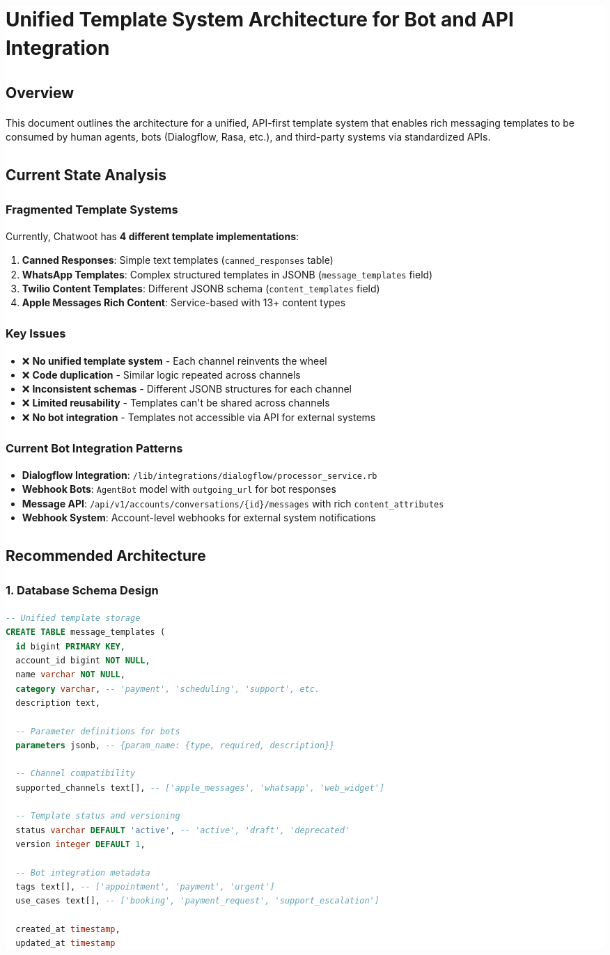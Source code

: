 # Unified Template System Architecture for Bot and API Integration

## Overview

This document outlines the architecture for a unified, API-first template system that enables rich messaging templates to be consumed by human agents, bots (Dialogflow, Rasa, etc.), and third-party systems via standardized APIs.

## Current State Analysis

### Fragmented Template Systems
Currently, Chatwoot has **4 different template implementations**:

1. **Canned Responses**: Simple text templates (`canned_responses` table)
2. **WhatsApp Templates**: Complex structured templates in JSONB (`message_templates` field)
3. **Twilio Content Templates**: Different JSONB schema (`content_templates` field)
4. **Apple Messages Rich Content**: Service-based with 13+ content types

### Key Issues
- ❌ **No unified template system** - Each channel reinvents the wheel
- ❌ **Code duplication** - Similar logic repeated across channels
- ❌ **Inconsistent schemas** - Different JSONB structures for each channel
- ❌ **Limited reusability** - Templates can't be shared across channels
- ❌ **No bot integration** - Templates not accessible via API for external systems

### Current Bot Integration Patterns
- **Dialogflow Integration**: `/lib/integrations/dialogflow/processor_service.rb`
- **Webhook Bots**: `AgentBot` model with `outgoing_url` for bot responses
- **Message API**: `/api/v1/accounts/conversations/{id}/messages` with rich `content_attributes`
- **Webhook System**: Account-level webhooks for external system notifications

## Recommended Architecture

### 1. Database Schema Design

```sql
-- Unified template storage
CREATE TABLE message_templates (
  id bigint PRIMARY KEY,
  account_id bigint NOT NULL,
  name varchar NOT NULL,
  category varchar, -- 'payment', 'scheduling', 'support', etc.
  description text,

  -- Parameter definitions for bots
  parameters jsonb, -- {param_name: {type, required, description}}

  -- Channel compatibility
  supported_channels text[], -- ['apple_messages', 'whatsapp', 'web_widget']

  -- Template status and versioning
  status varchar DEFAULT 'active', -- 'active', 'draft', 'deprecated'
  version integer DEFAULT 1,

  -- Bot integration metadata
  tags text[], -- ['appointment', 'payment', 'urgent']
  use_cases text[], -- ['booking', 'payment_request', 'support_escalation']

  created_at timestamp,
  updated_at timestamp
```